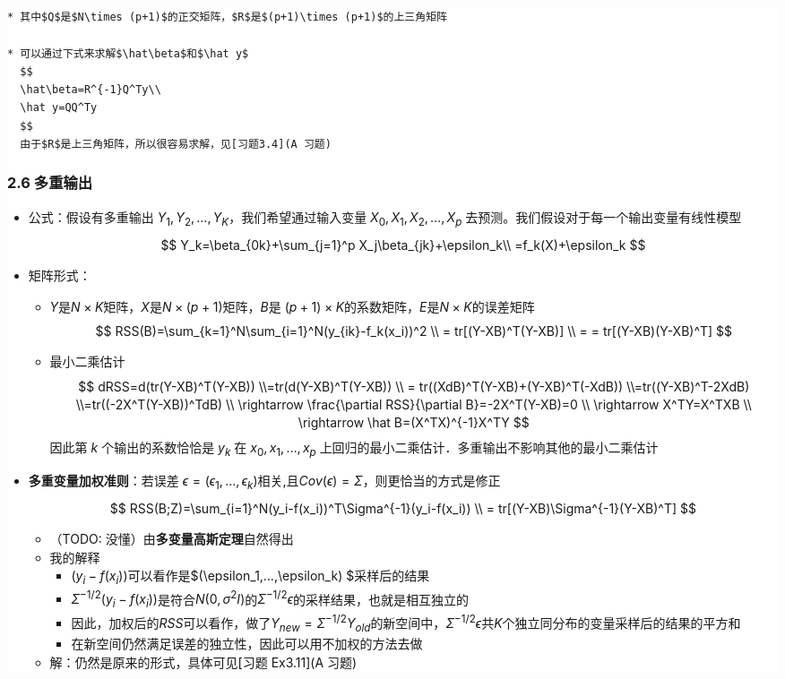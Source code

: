     * 其中$Q$是$N\times (p+1)$的正交矩阵，$R$是$(p+1)\times (p+1)$的上三角矩阵

    * 可以通过下式来求解$\hat\beta$和$\hat y$
      $$
      \hat\beta=R^{-1}Q^Ty\\
      \hat y=QQ^Ty
      $$
      由于$R$是上三角矩阵，所以很容易求解，见[习题3.4](A 习题)

### 2.6 多重输出

* 公式：假设有多重输出 $Y_1,Y_2,…,Y_K$，我们希望通过输入变量 $X_0,X_1,X_2,…,X_p$ 去预测。我们假设对于每一个输出变量有线性模型
  $$
  Y_k=\beta_{0k}+\sum_{j=1}^p X_j\beta_{jk}+\epsilon_k\\
  =f_k(X)+\epsilon_k
  $$

* 矩阵形式：

  * $Y$是$N\times K$矩阵，$X$是$N\times (p+1)$矩阵，$B$是 $(p+1)\times K$的系数矩阵，$E$是$N\times K$的误差矩阵
    $$
    RSS(B)=\sum_{k=1}^N\sum_{i=1}^N(y_{ik}-f_k(x_i))^2
    \\ = tr[(Y-XB)^T(Y-XB)]
    \\ = = tr[(Y-XB)(Y-XB)^T]
    $$

  * 最小二乘估计
    $$
    dRSS=d(tr(Y-XB)^T(Y-XB))
    \\=tr(d(Y-XB)^T(Y-XB))
    \\ = tr((XdB)^T(Y-XB)+(Y-XB)^T(-XdB))
    \\=tr((Y-XB)^T-2XdB)
    \\=tr((-2X^T(Y-XB))^TdB)
    \\ \rightarrow \frac{\partial RSS}{\partial B}=-2X^T(Y-XB)=0
    \\ \rightarrow X^TY=X^TXB
    \\ \rightarrow \hat B=(X^TX)^{-1}X^TY
    $$
    因此第 $k$ 个输出的系数恰恰是 $y_k$ 在 $x_0,x_1,…,x_p$ 上回归的最小二乘估计．多重输出不影响其他的最小二乘估计

* **多重变量加权准则**：若误差 $\epsilon=(\epsilon_1,…,\epsilon_k)​$ 相关,且$Cov(\epsilon)=\Sigma​$，则更恰当的方式是修正
  $$
  RSS(B;Z)=\sum_{i=1}^N(y_i-f(x_i))^T\Sigma^{-1}(y_i-f(x_i))
  \\ = tr[(Y-XB)\Sigma^{-1}(Y-XB)^T]
  $$

  * （TODO: 没懂）由**多变量高斯定理**自然得出
  * 我的解释
    * $(y_i-f(x_i))$可以看作是$(\epsilon_1,…,\epsilon_k) $采样后的结果
    * $\Sigma^{-1/2}(y_i-f(x_i))​$是符合$N(0,\sigma^2I)​$的$\Sigma^{-1/2}\epsilon​$的采样结果，也就是相互独立的
    * 因此，加权后的$RSS$可以看作，做了$Y_{new}=\Sigma^{-1/2}Y_{old}$的新空间中，$\Sigma^{-1/2}\epsilon$共$K$个独立同分布的变量采样后的结果的平方和
    * 在新空间仍然满足误差的独立性，因此可以用不加权的方法去做
  * 解：仍然是原来的形式，具体可见[习题 Ex3.11](A 习题)

